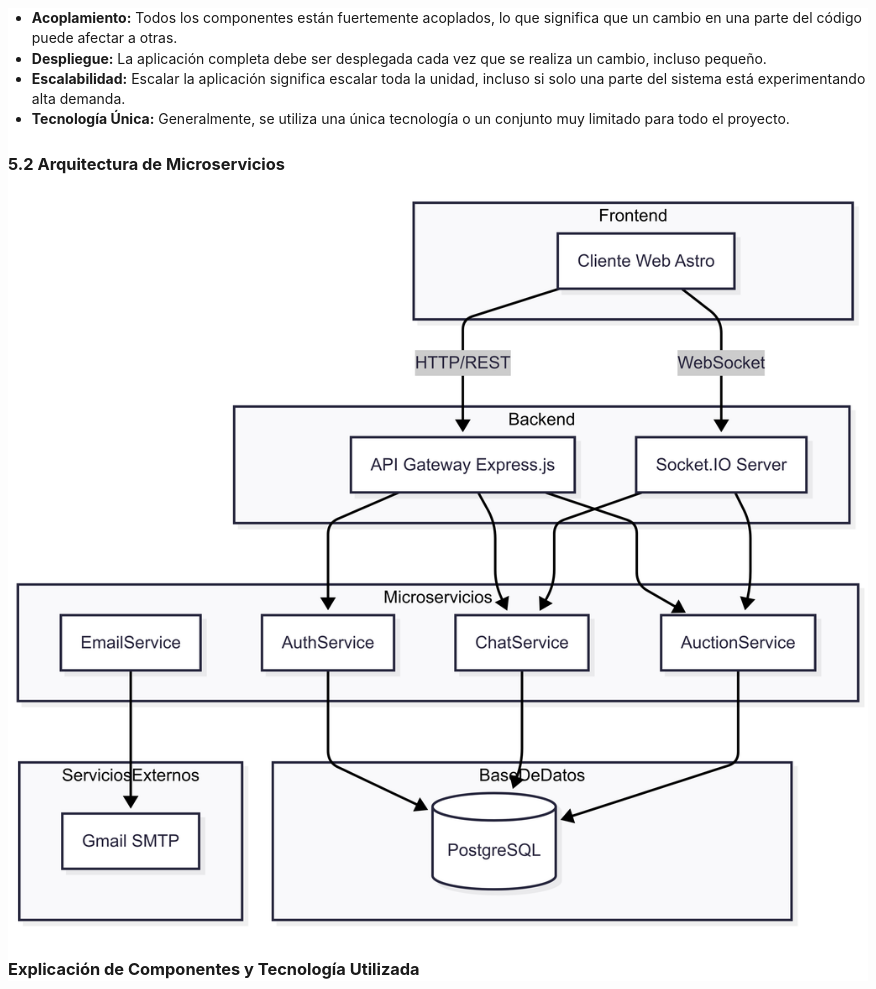- **Acoplamiento:** Todos los componentes están fuertemente acoplados, lo que significa que un cambio en una parte del código puede afectar a otras.
- **Despliegue:** La aplicación completa debe ser desplegada cada vez que se realiza un cambio, incluso pequeño.
- **Escalabilidad:** Escalar la aplicación significa escalar toda la unidad, incluso si solo una parte del sistema está experimentando alta demanda.
- **Tecnología Única:** Generalmente, se utiliza una única tecnología o un conjunto muy limitado para todo el proyecto.

### 5.2 Arquitectura de Microservicios
![Arquitectura de Microservicios](docs/img/microservicios.png)

### Explicación de Componentes y Tecnología Utilizada
